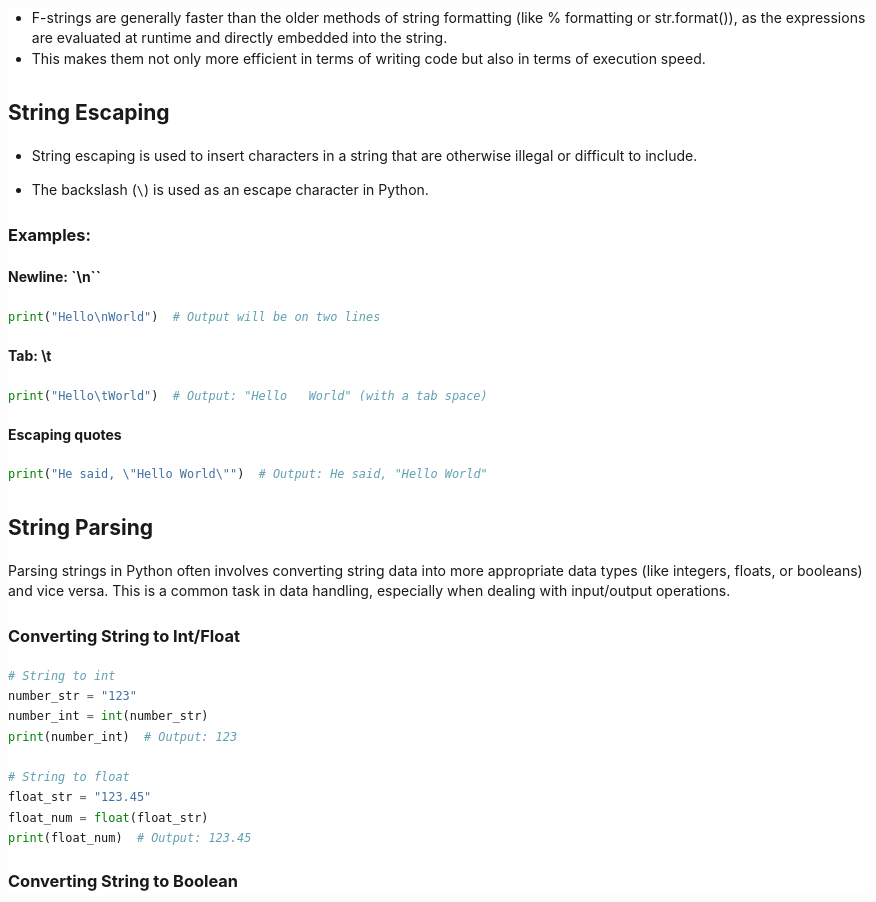 - F-strings are generally faster than the older methods of string formatting (like % formatting or str.format()), as the expressions are evaluated at runtime and directly embedded into the string.
- This makes them not only more efficient in terms of writing code but also in terms of execution speed.

## String Escaping

- String escaping is used to insert characters in a string that are otherwise illegal or difficult to include.

- The backslash (`\`) is used as an escape character in Python.

### Examples:

#### Newline: `\n``

```python
print("Hello\nWorld")  # Output will be on two lines
```

#### Tab: \t

```python
print("Hello\tWorld")  # Output: "Hello   World" (with a tab space)
```

#### Escaping quotes

```python
print("He said, \"Hello World\"")  # Output: He said, "Hello World"
```

## String Parsing

Parsing strings in Python often involves converting string data into more appropriate data types (like integers, floats, or booleans) and vice versa. This is a common task in data handling, especially when dealing with input/output operations.

### Converting String to Int/Float

```python
# String to int
number_str = "123"
number_int = int(number_str)
print(number_int)  # Output: 123

# String to float
float_str = "123.45"
float_num = float(float_str)
print(float_num)  # Output: 123.45
```

### Converting String to Boolean
